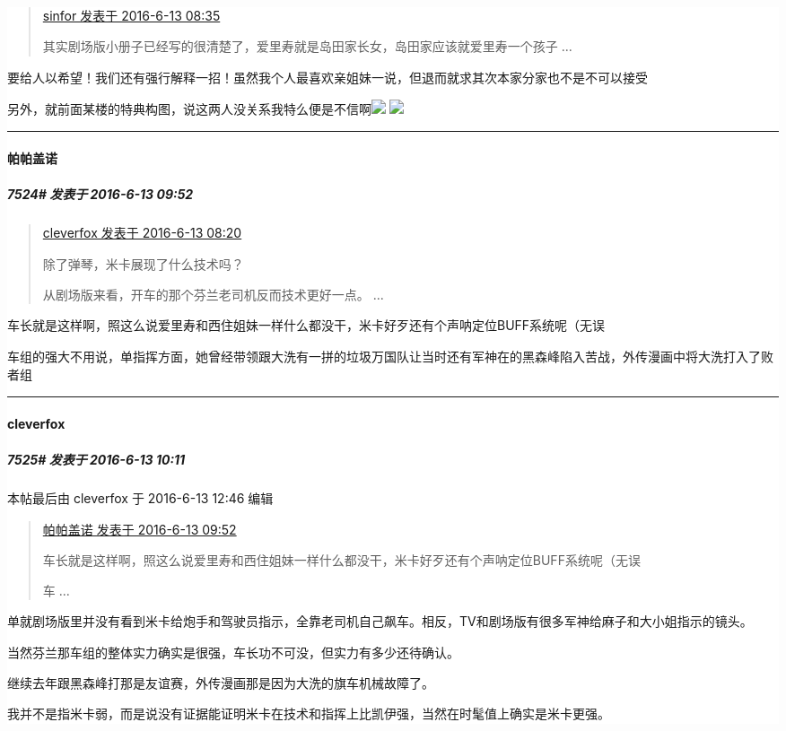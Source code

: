 

<blockquote><a href="httphttps://bbs.saraba1st.com/2b/forum.php?mod=redirect&amp;goto=findpost&amp;pid=32687792&amp;ptid=851614" target="_blank">sinfor 发表于 2016-6-13 08:35</a>

其实剧场版小册子已经写的很清楚了，爱里寿就是岛田家长女，岛田家应该就爱里寿一个孩子 ...</blockquote>
要给人以希望！我们还有强行解释一招！虽然我个人最喜欢亲姐妹一说，但退而就求其次本家分家也不是不可以接受

另外，就前面某楼的特典构图，说这两人没关系我特么便是不信啊<img src="https://static.saraba1st.com/image/smiley/face/74.gif" referrerpolicy="no-referrer">
<img src="https://img.alicdn.com/imgextra/i1/891720443/TB2qI13ppXXXXXfXpXXXXXXXXXX_!!891720443.jpg" referrerpolicy="no-referrer">








*****

####  帕帕盖诺  
##### 7524#       发表于 2016-6-13 09:52



<blockquote><a href="httphttps://bbs.saraba1st.com/2b/forum.php?mod=redirect&amp;goto=findpost&amp;pid=32687707&amp;ptid=851614" target="_blank">cleverfox 发表于 2016-6-13 08:20</a>

除了弹琴，米卡展现了什么技术吗？

从剧场版来看，开车的那个芬兰老司机反而技术更好一点。 ...</blockquote>
车长就是这样啊，照这么说爱里寿和西住姐妹一样什么都没干，米卡好歹还有个声呐定位BUFF系统呢（无误

车组的强大不用说，单指挥方面，她曾经带领跟大洗有一拼的垃圾万国队让当时还有军神在的黑森峰陷入苦战，外传漫画中将大洗打入了败者组







*****

####  cleverfox  
##### 7525#       发表于 2016-6-13 10:11



 本帖最后由 cleverfox 于 2016-6-13 12:46 编辑 
<blockquote><a href="httphttps://bbs.saraba1st.com/2b/forum.php?mod=redirect&amp;goto=findpost&amp;pid=32688428&amp;ptid=851614" target="_blank">帕帕盖诺 发表于 2016-6-13 09:52</a>

车长就是这样啊，照这么说爱里寿和西住姐妹一样什么都没干，米卡好歹还有个声呐定位BUFF系统呢（无误

车 ...</blockquote>
单就剧场版里并没有看到米卡给炮手和驾驶员指示，全靠老司机自己飙车。相反，TV和剧场版有很多军神给麻子和大小姐指示的镜头。

当然芬兰那车组的整体实力确实是很强，车长功不可没，但实力有多少还待确认。


继续去年跟黑森峰打那是友谊赛，外传漫画那是因为大洗的旗车机械故障了。


我并不是指米卡弱，而是说没有证据能证明米卡在技术和指挥上比凯伊强，当然在时髦值上确实是米卡更强。
